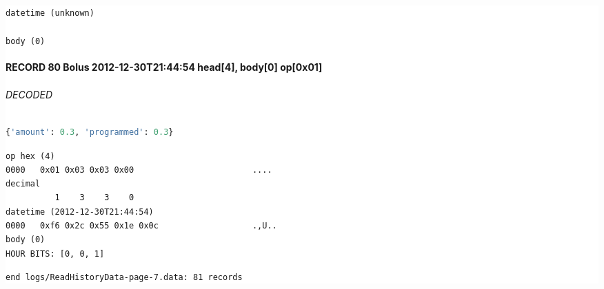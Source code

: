     datetime (unknown)

    body (0)

#### RECORD 80 Bolus 2012-12-30T21:44:54 head[4], body[0] op[0x01]
###### DECODED
```python
{'amount': 0.3, 'programmed': 0.3}
```
    op hex (4)
    0000   0x01 0x03 0x03 0x00                        ....
    decimal
              1    3    3    0
    datetime (2012-12-30T21:44:54)
    0000   0xf6 0x2c 0x55 0x1e 0x0c                   .,U..
    body (0)
    HOUR BITS: [0, 0, 1]
`end logs/ReadHistoryData-page-7.data: 81 records`
